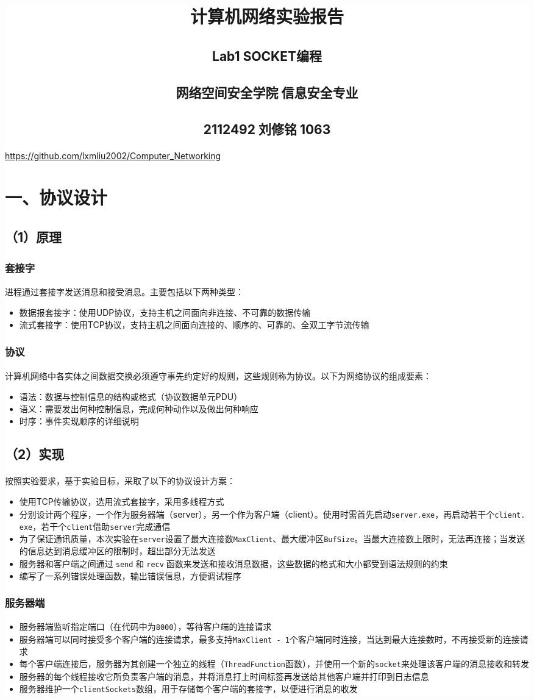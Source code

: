 # <center>**计算机网络实验报告**</center>

## <center>**Lab1 SOCKET编程**</center>

## <center> **网络空间安全学院 信息安全专业**</center>

## <center> **2112492 刘修铭 1063**</center>

https://github.com/lxmliu2002/Computer_Networking

# 一、协议设计

## （1）原理

### 套接字

进程通过套接字发送消息和接受消息。主要包括以下两种类型：

* 数据报套接字：使用UDP协议，支持主机之间面向非连接、不可靠的数据传输
* 流式套接字：使用TCP协议，支持主机之间面向连接的、顺序的、可靠的、全双工字节流传输

### 协议

计算机网络中各实体之间数据交换必须遵守事先约定好的规则，这些规则称为协议。以下为网络协议的组成要素：

* 语法：数据与控制信息的结构或格式（协议数据单元PDU）
* 语义：需要发出何种控制信息，完成何种动作以及做出何种响应
* 时序：事件实现顺序的详细说明

## （2）实现

按照实验要求，基于实验目标，采取了以下的协议设计方案：

* 使用TCP传输协议，选用流式套接字，采用多线程方式
* 分别设计两个程序，一个作为服务器端（server），另一个作为客户端（client）。使用时需首先启动`server.exe`，再启动若干个`client.exe`，若干个`client`借助`server`完成通信
* 为了保证通讯质量，本次实验在`server`设置了最大连接数`MaxClient`、最大缓冲区`BufSize`。当最大连接数上限时，无法再连接；当发送的信息达到消息缓冲区的限制时，超出部分无法发送
* 服务器和客户端之间通过 `send` 和 `recv` 函数来发送和接收消息数据，这些数据的格式和大小都受到语法规则的约束
* 编写了一系列错误处理函数，输出错误信息，方便调试程序

### 服务器端

- 服务器端监听指定端口（在代码中为`8000`），等待客户端的连接请求
- 服务器端可以同时接受多个客户端的连接请求，最多支持`MaxClient - 1`个客户端同时连接，当达到最大连接数时，不再接受新的连接请求
- 每个客户端连接后，服务器为其创建一个独立的线程（`ThreadFunction`函数），并使用一个新的`socket`来处理该客户端的消息接收和转发
- 服务器的每个线程接收它所负责客户端的消息，并将消息打上时间标签再发送给其他客户端并打印到日志信息
- 服务器维护一个`clientSockets`数组，用于存储每个客户端的套接字，以便进行消息的收发
